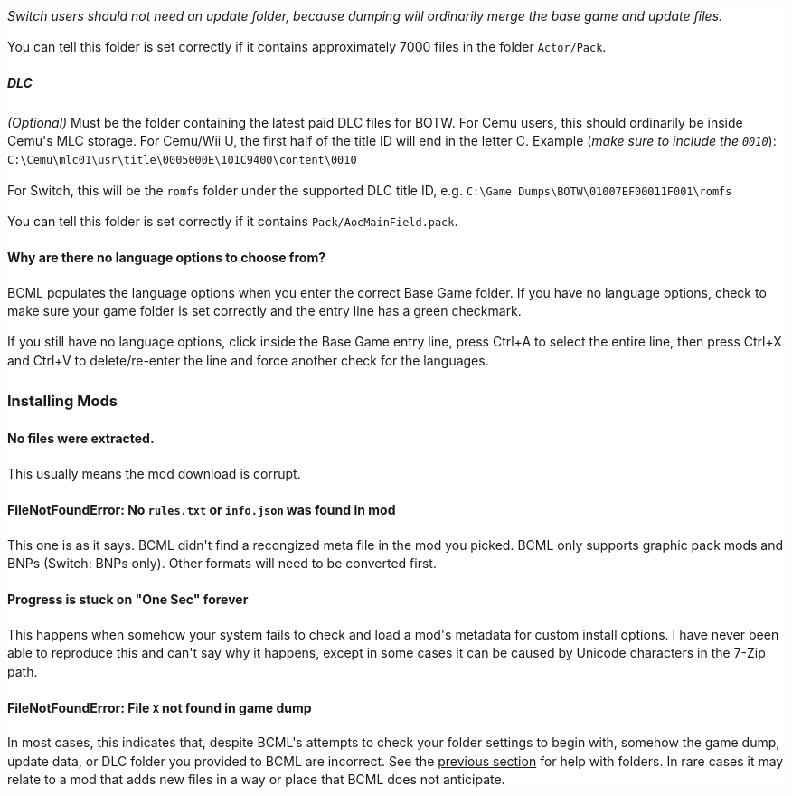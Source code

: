 *Switch users should not need an update folder, because dumping will ordinarily merge the
base game and update files.*

You can tell this folder is set correctly if it contains approximately 7000 files in the
folder `Actor/Pack`.

##### DLC

_(Optional)_ Must be the folder containing the latest paid DLC files for BOTW. For Cemu
users, this should ordinarily be inside Cemu's MLC storage. For Cemu/Wii U, the first
half of the title ID will end in the letter C. Example (_make sure to include the
`0010`_): `C:\Cemu\mlc01\usr\title\0005000E\101C9400\content\0010`

For Switch, this will be the `romfs` folder under the supported DLC title ID, e.g.
`C:\Game Dumps\BOTW\01007EF00011F001\romfs`

You can tell this folder is set correctly if it contains `Pack/AocMainField.pack`.

#### Why are there no language options to choose from?

BCML populates the language options when you enter the correct Base Game folder. If
you have no language options, check to make sure your game folder is set correctly
and the entry line has a green checkmark.

If you still have no language options, click inside the Base Game entry line, press 
Ctrl+A to select the entire line, then press Ctrl+X and Ctrl+V to delete/re-enter the
line and force another check for the languages.

### Installing Mods

#### No files were extracted.

This usually means the mod download is corrupt.

#### FileNotFoundError: No `rules.txt` or `info.json` was found in mod

This one is as it says. BCML didn't find a recongized meta file in the mod you picked.
BCML only supports graphic pack mods and BNPs (Switch: BNPs only). Other formats will
need to be converted first.

#### Progress is stuck on "One Sec" forever

This happens when somehow your system fails to check and load a mod's metadata for
custom install options. I have never been able to reproduce this and can't say why
it happens, except in some cases it can be caused by Unicode characters in the 7-Zip
path.

#### FileNotFoundError: File `X` not found in game dump

In most cases, this indicates that, despite BCML's attempts to check your folder
settings to begin with, somehow the game dump, update data, or DLC folder you provided
to BCML are incorrect. See the [previous section](#why-wont-bcml-accept-my-folders) for
help with folders. In rare cases it may relate to a mod that adds new files in a way or
place that BCML does not anticipate.
